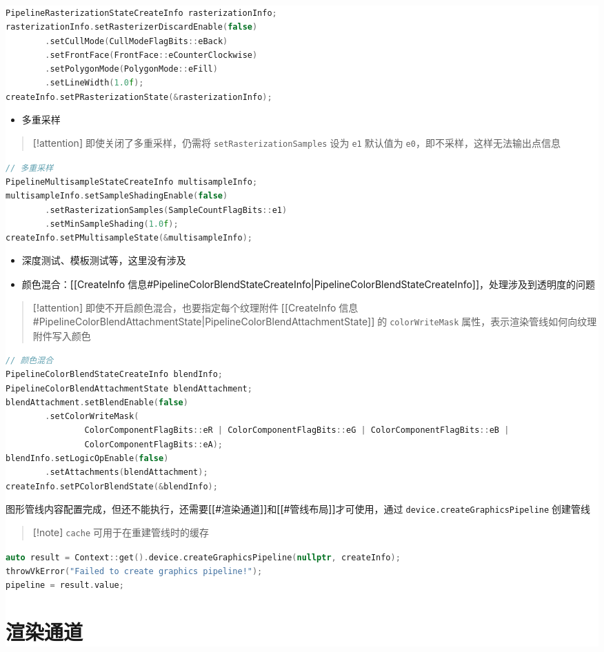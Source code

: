 ```cpp
PipelineRasterizationStateCreateInfo rasterizationInfo;
rasterizationInfo.setRasterizerDiscardEnable(false)
        .setCullMode(CullModeFlagBits::eBack)
        .setFrontFace(FrontFace::eCounterClockwise)
        .setPolygonMode(PolygonMode::eFill)
        .setLineWidth(1.0f);
createInfo.setPRasterizationState(&rasterizationInfo);
```

- 多重采样

> [!attention] 即使关闭了多重采样，仍需将 `setRasterizationSamples` 设为 `e1`
> 默认值为 `e0`，即不采样，这样无法输出点信息

```cpp
// 多重采样
PipelineMultisampleStateCreateInfo multisampleInfo;
multisampleInfo.setSampleShadingEnable(false)
        .setRasterizationSamples(SampleCountFlagBits::e1)
        .setMinSampleShading(1.0f);
createInfo.setPMultisampleState(&multisampleInfo);
```

- 深度测试、模板测试等，这里没有涉及

- 颜色混合：[[CreateInfo 信息#PipelineColorBlendStateCreateInfo|PipelineColorBlendStateCreateInfo]]，处理涉及到透明度的问题

> [!attention] 即使不开启颜色混合，也要指定每个纹理附件 [[CreateInfo 信息#PipelineColorBlendAttachmentState|PipelineColorBlendAttachmentState]] 的 `colorWriteMask` 属性，表示渲染管线如何向纹理附件写入颜色

```cpp
// 颜色混合
PipelineColorBlendStateCreateInfo blendInfo;
PipelineColorBlendAttachmentState blendAttachment;
blendAttachment.setBlendEnable(false)
        .setColorWriteMask(
                ColorComponentFlagBits::eR | ColorComponentFlagBits::eG | ColorComponentFlagBits::eB |
                ColorComponentFlagBits::eA);
blendInfo.setLogicOpEnable(false)
        .setAttachments(blendAttachment);
createInfo.setPColorBlendState(&blendInfo);
```

图形管线内容配置完成，但还不能执行，还需要[[#渲染通道]]和[[#管线布局]]才可使用，通过 `device.createGraphicsPipeline` 创建管线

> [!note] `cache` 可用于在重建管线时的缓存

```cpp
auto result = Context::get().device.createGraphicsPipeline(nullptr, createInfo);
throwVkError("Failed to create graphics pipeline!");
pipeline = result.value;
```
# 渲染通道
